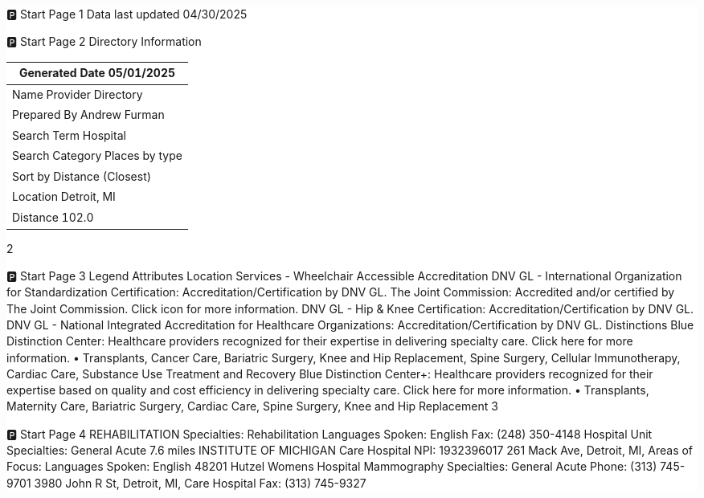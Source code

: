
🅿️ Start Page 1
Data last updated 04/30/2025

🅿️ Start Page 2
Directory Information

| Generated Date 05/01/2025 |
|--------------------------------|
| Name Provider Directory |
| Prepared By Andrew Furman |
| Search Term Hospital |
| Search Category Places by type |
| Sort by Distance (Closest) |
| Location Detroit, MI |
| Distance 102.0 |

2

🅿️ Start Page 3
Legend
Attributes
Location Services - Wheelchair Accessible
Accreditation
DNV GL - International Organization for Standardization Certification: Accreditation/Certification by DNV GL.
The Joint Commission: Accredited and/or certified by The Joint Commission. Click icon for more information.
DNV GL - Hip & Knee Certification: Accreditation/Certification by DNV GL.
DNV GL - National Integrated Accreditation for Healthcare Organizations: Accreditation/Certification by DNV
GL.
Distinctions
Blue Distinction Center: Healthcare providers recognized for their expertise in delivering specialty care. Click
here for more information.
• Transplants, Cancer Care, Bariatric Surgery, Knee and Hip Replacement, Spine Surgery, Cellular Immunotherapy,
Cardiac Care, Substance Use Treatment and Recovery
Blue Distinction Center+: Healthcare providers recognized for their expertise based on quality and cost efficiency
in delivering specialty care. Click here for more information.
• Transplants, Maternity Care, Bariatric Surgery, Cardiac Care, Spine Surgery, Knee and Hip Replacement
3

🅿️ Start Page 4
REHABILITATION
Specialties: Rehabilitation Languages Spoken: English Fax: (248) 350-4148
Hospital Unit Specialties: General Acute 7.6 miles
INSTITUTE OF MICHIGAN
Care Hospital NPI: 1932396017
261 Mack Ave, Detroit, MI,
Areas of Focus: Languages Spoken: English
48201
Hutzel Womens Hospital
Mammography Specialties: General Acute
Phone: (313) 745-9701
3980 John R St, Detroit, MI,
Care Hospital
Fax: (313) 745-9327